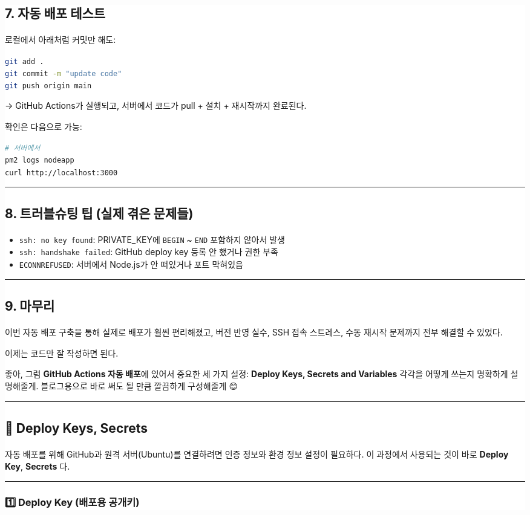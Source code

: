 
## 7. 자동 배포 테스트

로컬에서 아래처럼 커밋만 해도:

```bash
git add .
git commit -m "update code"
git push origin main
```

→ GitHub Actions가 실행되고, 서버에서 코드가 pull + 설치 + 재시작까지 완료된다.

확인은 다음으로 가능:

```bash
# 서버에서
pm2 logs nodeapp
curl http://localhost:3000
```

---

## 8. 트러블슈팅 팁 (실제 겪은 문제들)

* `ssh: no key found`: PRIVATE_KEY에 `BEGIN` \~ `END` 포함하지 않아서 발생
* `ssh: handshake failed`: GitHub deploy key 등록 안 했거나 권한 부족
* `ECONNREFUSED`: 서버에서 Node.js가 안 떠있거나 포트 막혀있음

---

## 9. 마무리

이번 자동 배포 구축을 통해 실제로 배포가 훨씬 편리해졌고,
버전 반영 실수, SSH 접속 스트레스, 수동 재시작 문제까지 전부 해결할 수 있었다.

이제는 코드만 잘 작성하면 된다.



좋아, 그럼 **GitHub Actions 자동 배포**에 있어서 중요한 세 가지 설정:
**Deploy Keys, Secrets and Variables** 각각을 어떻게 쓰는지 명확하게 설명해줄게.
블로그용으로 바로 써도 될 만큼 깔끔하게 구성해줄게 😊

---



## 🔐 Deploy Keys, Secrets

자동 배포를 위해 GitHub과 원격 서버(Ubuntu)를 연결하려면 인증 정보와 환경 정보 설정이 필요하다.
이 과정에서 사용되는 것이 바로 **Deploy Key**, **Secrets** 다.

---

### 1️⃣ Deploy Key (배포용 공개키)
